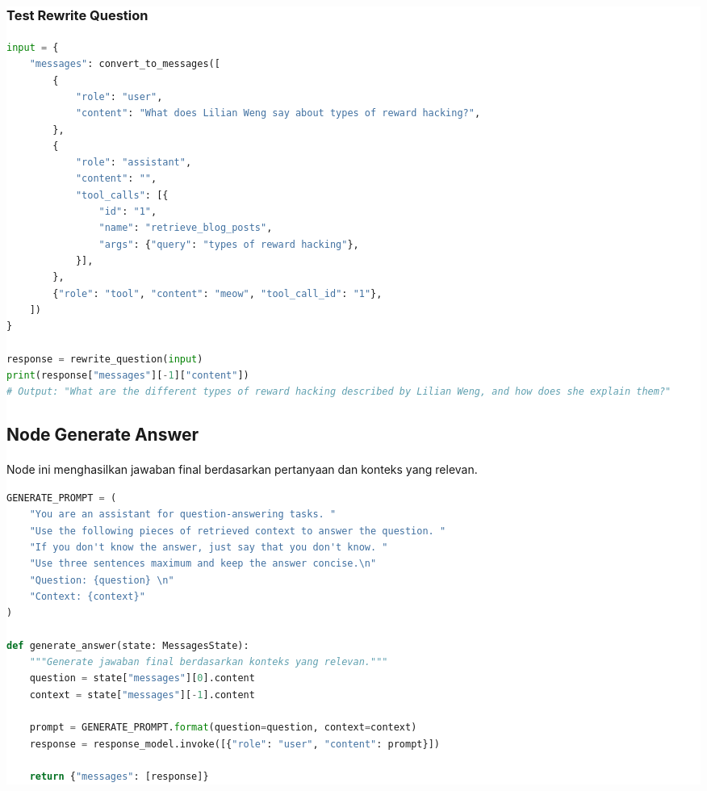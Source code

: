### Test Rewrite Question

```python
input = {
    "messages": convert_to_messages([
        {
            "role": "user",
            "content": "What does Lilian Weng say about types of reward hacking?",
        },
        {
            "role": "assistant",
            "content": "",
            "tool_calls": [{
                "id": "1",
                "name": "retrieve_blog_posts",
                "args": {"query": "types of reward hacking"},
            }],
        },
        {"role": "tool", "content": "meow", "tool_call_id": "1"},
    ])
}

response = rewrite_question(input)
print(response["messages"][-1]["content"])
# Output: "What are the different types of reward hacking described by Lilian Weng, and how does she explain them?"
```

## Node Generate Answer

Node ini menghasilkan jawaban final berdasarkan pertanyaan dan konteks yang relevan.

```python
GENERATE_PROMPT = (
    "You are an assistant for question-answering tasks. "
    "Use the following pieces of retrieved context to answer the question. "
    "If you don't know the answer, just say that you don't know. "
    "Use three sentences maximum and keep the answer concise.\n"
    "Question: {question} \n"
    "Context: {context}"
)

def generate_answer(state: MessagesState):
    """Generate jawaban final berdasarkan konteks yang relevan."""
    question = state["messages"][0].content
    context = state["messages"][-1].content
    
    prompt = GENERATE_PROMPT.format(question=question, context=context)
    response = response_model.invoke([{"role": "user", "content": prompt}])
    
    return {"messages": [response]}
```
